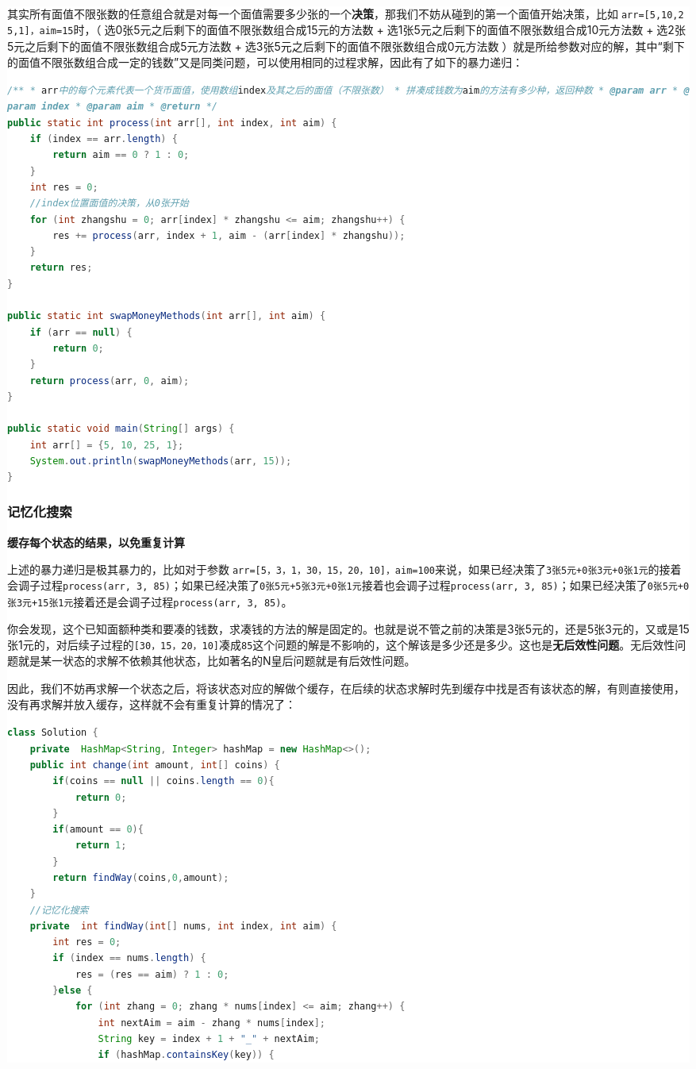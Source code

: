 其实所有面值不限张数的任意组合就是对每一个面值需要多少张的一个**决策**，那我们不妨从碰到的第一个面值开始决策，比如 `arr=[5,10,25,1]，aim=15`时，（ 选0张5元之后剩下的面值不限张数组合成15元的方法数 + 选1张5元之后剩下的面值不限张数组合成10元方法数 + 选2张5元之后剩下的面值不限张数组合成5元方法数 + 选3张5元之后剩下的面值不限张数组合成0元方法数 ）就是所给参数对应的解，其中“剩下的面值不限张数组合成一定的钱数”又是同类问题，可以使用相同的过程求解，因此有了如下的暴力递归：

```java
/** * arr中的每个元素代表一个货币面值，使用数组index及其之后的面值（不限张数） * 拼凑成钱数为aim的方法有多少种，返回种数 * @param arr * @param index * @param aim * @return */
public static int process(int arr[], int index, int aim) {
    if (index == arr.length) {
        return aim == 0 ? 1 : 0;
    }
    int res = 0;
    //index位置面值的决策，从0张开始
    for (int zhangshu = 0; arr[index] * zhangshu <= aim; zhangshu++) {
        res += process(arr, index + 1, aim - (arr[index] * zhangshu));
    }
    return res;
}

public static int swapMoneyMethods(int arr[], int aim) {
    if (arr == null) {
        return 0;
    }
    return process(arr, 0, aim);
}

public static void main(String[] args) {
    int arr[] = {5, 10, 25, 1};
    System.out.println(swapMoneyMethods(arr, 15));
}
```

### 记忆化搜索

**缓存每个状态的结果，以免重复计算**

上述的暴力递归是极其暴力的，比如对于参数 `arr=[5，3，1，30，15，20，10]，aim=100`来说，如果已经决策了`3张5元+0张3元+0张1元`的接着会调子过程`process(arr, 3, 85)`；如果已经决策了`0张5元+5张3元+0张1元`接着也会调子过程`process(arr, 3, 85)`；如果已经决策了`0张5元+0张3元+15张1元`接着还是会调子过程`process(arr, 3, 85)`。

你会发现，这个已知面额种类和要凑的钱数，求凑钱的方法的解是固定的。也就是说不管之前的决策是3张5元的，还是5张3元的，又或是15张1元的，对后续子过程的`[30，15，20，10]`凑成`85`这个问题的解是不影响的，这个解该是多少还是多少。这也是**无后效性问题**。无后效性问题就是某一状态的求解不依赖其他状态，比如著名的N皇后问题就是有后效性问题。

因此，我们不妨再求解一个状态之后，将该状态对应的解做个缓存，在后续的状态求解时先到缓存中找是否有该状态的解，有则直接使用，没有再求解并放入缓存，这样就不会有重复计算的情况了：

```java
class Solution {
    private  HashMap<String, Integer> hashMap = new HashMap<>();
    public int change(int amount, int[] coins) {
        if(coins == null || coins.length == 0){
            return 0;
        }
        if(amount == 0){
            return 1;
        }
        return findWay(coins,0,amount);
    }
    //记忆化搜索
    private  int findWay(int[] nums, int index, int aim) {
        int res = 0;
        if (index == nums.length) {
            res = (res == aim) ? 1 : 0;
        }else {
            for (int zhang = 0; zhang * nums[index] <= aim; zhang++) {
                int nextAim = aim - zhang * nums[index];
                String key = index + 1 + "_" + nextAim;
                if (hashMap.containsKey(key)) {
```